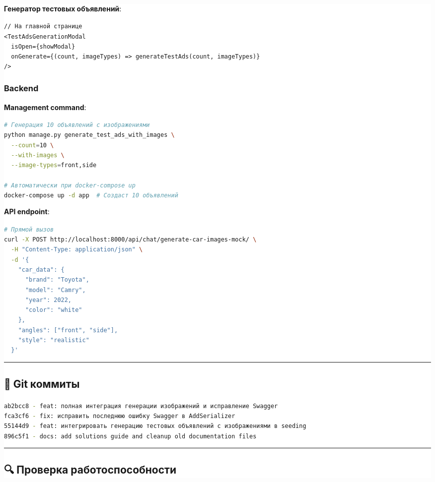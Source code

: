 **Генератор тестовых объявлений**:
```tsx
// На главной странице
<TestAdsGenerationModal
  isOpen={showModal}
  onGenerate={(count, imageTypes) => generateTestAds(count, imageTypes)}
/>
```

### Backend

**Management command**:
```bash
# Генерация 10 объявлений с изображениями
python manage.py generate_test_ads_with_images \
  --count=10 \
  --with-images \
  --image-types=front,side

# Автоматически при docker-compose up
docker-compose up -d app  # Создаст 10 объявлений
```

**API endpoint**:
```bash
# Прямой вызов
curl -X POST http://localhost:8000/api/chat/generate-car-images-mock/ \
  -H "Content-Type: application/json" \
  -d '{
    "car_data": {
      "brand": "Toyota",
      "model": "Camry",
      "year": 2022,
      "color": "white"
    },
    "angles": ["front", "side"],
    "style": "realistic"
  }'
```

---

## 📝 Git коммиты

```bash
ab2bcc8 - feat: полная интеграция генерации изображений и исправление Swagger
fca3cf6 - fix: исправить последнюю ошибку Swagger в AddSerializer
55144d9 - feat: интегрировать генерацию тестовых объявлений с изображениями в seeding
896c5f1 - docs: add solutions guide and cleanup old documentation files
```

---

## 🔍 Проверка работоспособности
